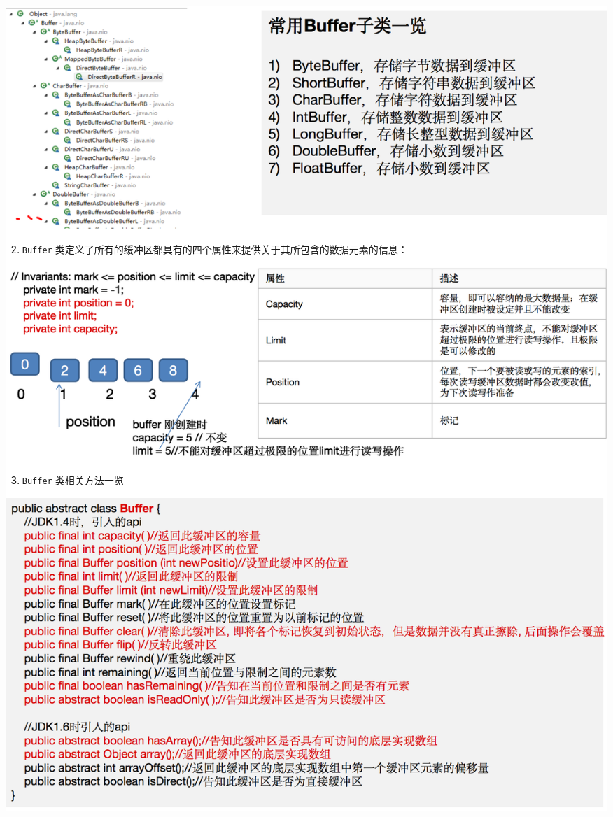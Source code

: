 ![](/assets/images/NettyImages/chapter03/chapter03_03.png)

2. `Buffer` 类定义了所有的缓冲区都具有的四个属性来提供关于其所包含的数据元素的信息：

![](/assets/images/NettyImages/chapter03/chapter03_05.png)

3. `Buffer` 类相关方法一览

![](/assets/images/NettyImages/chapter03/chapter03_06.png)
